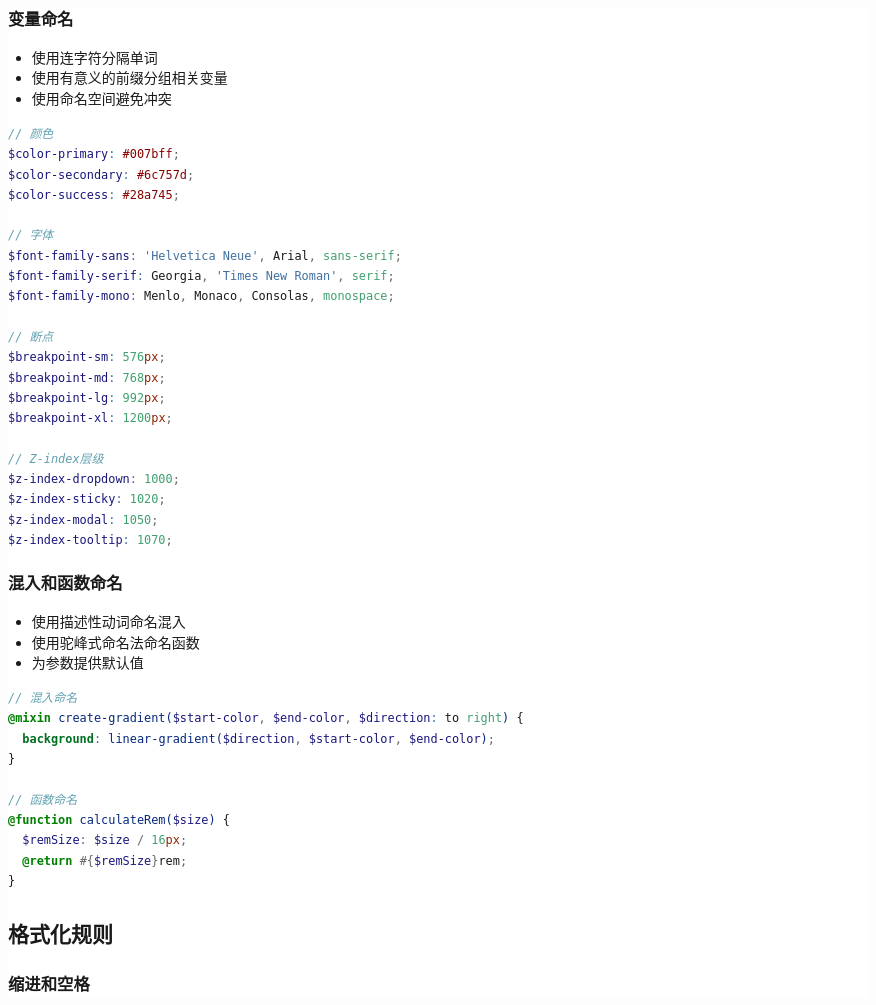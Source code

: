 ### 变量命名

- 使用连字符分隔单词
- 使用有意义的前缀分组相关变量
- 使用命名空间避免冲突

```scss
// 颜色
$color-primary: #007bff;
$color-secondary: #6c757d;
$color-success: #28a745;

// 字体
$font-family-sans: 'Helvetica Neue', Arial, sans-serif;
$font-family-serif: Georgia, 'Times New Roman', serif;
$font-family-mono: Menlo, Monaco, Consolas, monospace;

// 断点
$breakpoint-sm: 576px;
$breakpoint-md: 768px;
$breakpoint-lg: 992px;
$breakpoint-xl: 1200px;

// Z-index层级
$z-index-dropdown: 1000;
$z-index-sticky: 1020;
$z-index-modal: 1050;
$z-index-tooltip: 1070;
```

### 混入和函数命名

- 使用描述性动词命名混入
- 使用驼峰式命名法命名函数
- 为参数提供默认值

```scss
// 混入命名
@mixin create-gradient($start-color, $end-color, $direction: to right) {
  background: linear-gradient($direction, $start-color, $end-color);
}

// 函数命名
@function calculateRem($size) {
  $remSize: $size / 16px;
  @return #{$remSize}rem;
}
```

## 格式化规则

### 缩进和空格
